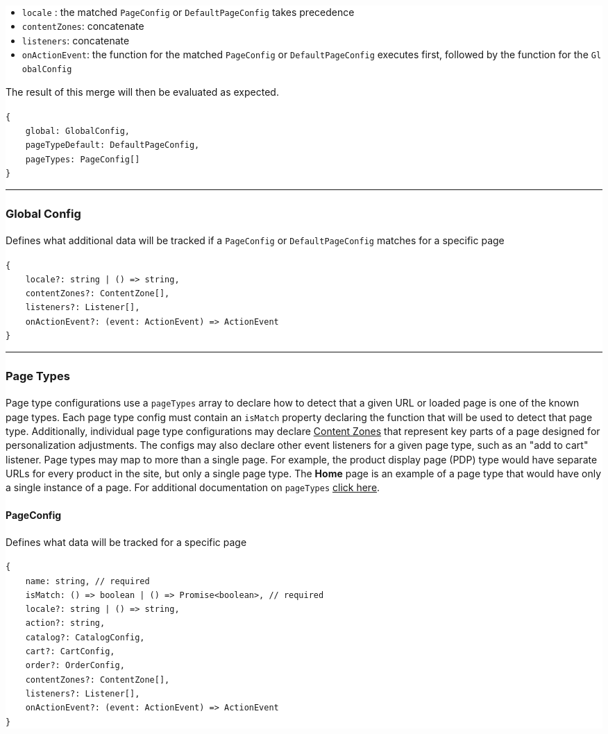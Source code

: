 * `locale` :  the matched `PageConfig` or `DefaultPageConfig` takes precedence
* `contentZones`: concatenate
* `listeners`: concatenate
* `onActionEvent`: the function for the matched `PageConfig` or `DefaultPageConfig` executes first, followed by the function for the `GlobalConfig`


The result of this merge will then be evaluated as expected.

```
{
    global: GlobalConfig,
    pageTypeDefault: DefaultPageConfig,
    pageTypes: PageConfig[]
}
```
---
### Global Config

Defines what additional data will be tracked if a `PageConfig` or `DefaultPageConfig` matches for a specific page

```
{
    locale?: string | () => string,
    contentZones?: ContentZone[],
    listeners?: Listener[],
    onActionEvent?: (event: ActionEvent) => ActionEvent
}
```
---

### Page Types
Page type configurations use a `pageTypes` array to declare how to detect that a given URL or loaded page is one of the known
page types. Each page type config must contain an `isMatch` property declaring the function that will be used to detect that page type.
Additionally, individual page type configurations may declare [Content Zones](/web-integration/sitemap/contentzones) that represent key parts of a page designed
for personalization adjustments. The configs may also declare other event listeners for a given page type, such as an "add to cart" listener. Page types may map to more than a single page. For example, the product display page (PDP) type would have separate URLs for every product in the site, but only a single page type. The **Home** page is an example of a page type that would have only a single instance of a page. For additional documentation on `pageTypes` [click here](/web-integration/sitemap/pagetypes/).


#### PageConfig

Defines what data will be tracked for a specific page

```
{
    name: string, // required
    isMatch: () => boolean | () => Promise<boolean>, // required
    locale?: string | () => string,
    action?: string,
    catalog?: CatalogConfig,
    cart?: CartConfig,
    order?: OrderConfig,
    contentZones?: ContentZone[],
    listeners?: Listener[],
    onActionEvent?: (event: ActionEvent) => ActionEvent
}
```

